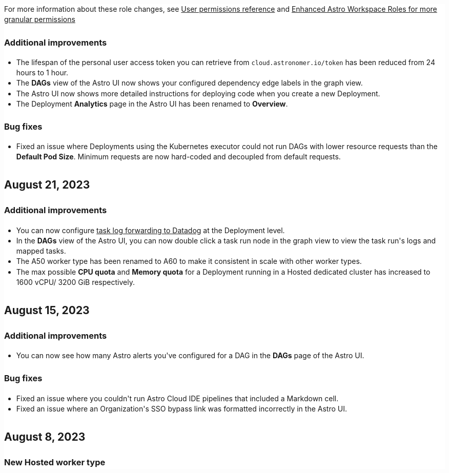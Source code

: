 For more information about these role changes, see [User permissions reference](https://www.astronomer.io/docs/astro/user-permissions#workspace-roles) and [Enhanced Astro Workspace Roles for more granular permissions](https://www.astronomer.io/blog/introducing-updated-astro-workspace-roles-for-more-granular-permissions/)

### Additional improvements

- The lifespan of the personal user access token you can retrieve from `cloud.astronomer.io/token` has been reduced from 24 hours to 1 hour.
- The **DAGs** view of the Astro UI now shows your configured dependency edge labels in the graph view.
- The Astro UI now shows more detailed instructions for deploying code when you create a new Deployment.
- The Deployment **Analytics** page in the Astro UI has been renamed to **Overview**.

### Bug fixes

- Fixed an issue where Deployments using the Kubernetes executor could not run DAGs with lower resource requests than the **Default Pod Size**. Minimum requests are now hard-coded and decoupled from default requests.

## August 21, 2023

### Additional improvements

- You can now configure [task log forwarding to Datadog](https://www.astronomer.io/docs/astro/view-logs#export-task-logs-to-datadog-aws-only) at the Deployment level.
- In the **DAGs** view of the Astro UI, you can now double click a task run node in the graph view to view the task run's logs and mapped tasks.
- The A50 worker type has been renamed to A60 to make it consistent in scale with other worker types.
- The max possible **CPU quota** and **Memory quota** for a Deployment running in a Hosted dedicated cluster has increased to 1600 vCPU/ 3200 GiB respectively.

## August 15, 2023

### Additional improvements

- You can now see how many Astro alerts you've configured for a DAG in the **DAGs** page of the Astro UI.

### Bug fixes

- Fixed an issue where you couldn't run Astro Cloud IDE pipelines that included a Markdown cell.
- Fixed an issue where an Organization's SSO bypass link was formatted incorrectly in the Astro UI.

## August 8, 2023

### New Hosted worker type
